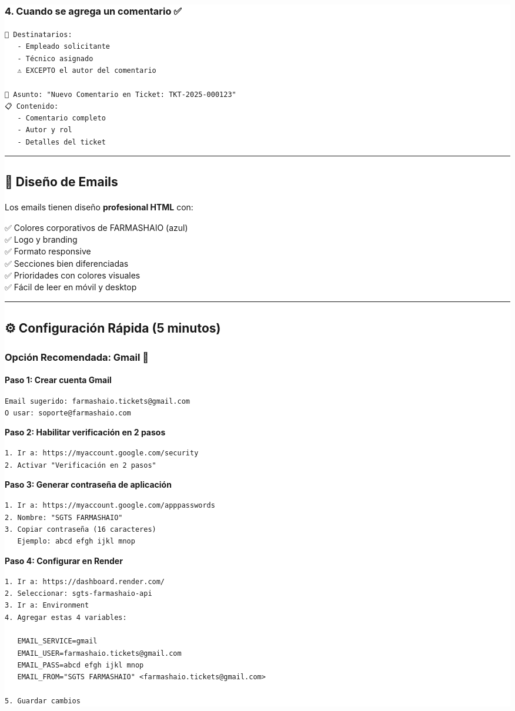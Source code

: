 ### 4. **Cuando se agrega un comentario** ✅
```
📧 Destinatarios:
   - Empleado solicitante
   - Técnico asignado
   ⚠️ EXCEPTO el autor del comentario

📝 Asunto: "Nuevo Comentario en Ticket: TKT-2025-000123"
📋 Contenido:
   - Comentario completo
   - Autor y rol
   - Detalles del ticket
```

---

## 🎨 Diseño de Emails

Los emails tienen diseño **profesional HTML** con:

✅ Colores corporativos de FARMASHAIO (azul)  
✅ Logo y branding  
✅ Formato responsive  
✅ Secciones bien diferenciadas  
✅ Prioridades con colores visuales  
✅ Fácil de leer en móvil y desktop  

---

## ⚙️ Configuración Rápida (5 minutos)

### Opción Recomendada: Gmail 📧

**Paso 1: Crear cuenta Gmail**
```
Email sugerido: farmashaio.tickets@gmail.com
O usar: soporte@farmashaio.com
```

**Paso 2: Habilitar verificación en 2 pasos**
```
1. Ir a: https://myaccount.google.com/security
2. Activar "Verificación en 2 pasos"
```

**Paso 3: Generar contraseña de aplicación**
```
1. Ir a: https://myaccount.google.com/apppasswords
2. Nombre: "SGTS FARMASHAIO"
3. Copiar contraseña (16 caracteres)
   Ejemplo: abcd efgh ijkl mnop
```

**Paso 4: Configurar en Render**
```
1. Ir a: https://dashboard.render.com/
2. Seleccionar: sgts-farmashaio-api
3. Ir a: Environment
4. Agregar estas 4 variables:

   EMAIL_SERVICE=gmail
   EMAIL_USER=farmashaio.tickets@gmail.com
   EMAIL_PASS=abcd efgh ijkl mnop
   EMAIL_FROM="SGTS FARMASHAIO" <farmashaio.tickets@gmail.com>

5. Guardar cambios
```
